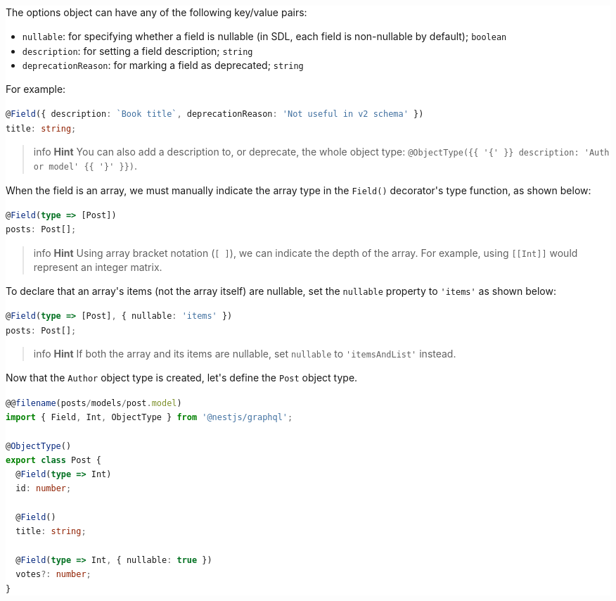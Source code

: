The options object can have any of the following key/value pairs:

- `nullable`: for specifying whether a field is nullable (in SDL, each field is non-nullable by default); `boolean`
- `description`: for setting a field description; `string`
- `deprecationReason`: for marking a field as deprecated; `string`

For example:

```typescript
@Field({ description: `Book title`, deprecationReason: 'Not useful in v2 schema' })
title: string;
```

> info **Hint** You can also add a description to, or deprecate, the whole object type: `@ObjectType({{ '{' }} description: 'Author model' {{ '}' }})`.

When the field is an array, we must manually indicate the array type in the `Field()` decorator's type function, as shown below:

```typescript
@Field(type => [Post])
posts: Post[];
```

> info **Hint** Using array bracket notation (`[ ]`), we can indicate the depth of the array. For example, using `[[Int]]` would represent an integer matrix.

To declare that an array's items (not the array itself) are nullable, set the `nullable` property to `'items'` as shown below:

```typescript
@Field(type => [Post], { nullable: 'items' })
posts: Post[];
```

> info **Hint** If both the array and its items are nullable, set `nullable` to `'itemsAndList'` instead.

Now that the `Author` object type is created, let's define the `Post` object type.

```typescript
@@filename(posts/models/post.model)
import { Field, Int, ObjectType } from '@nestjs/graphql';

@ObjectType()
export class Post {
  @Field(type => Int)
  id: number;

  @Field()
  title: string;

  @Field(type => Int, { nullable: true })
  votes?: number;
}
```
